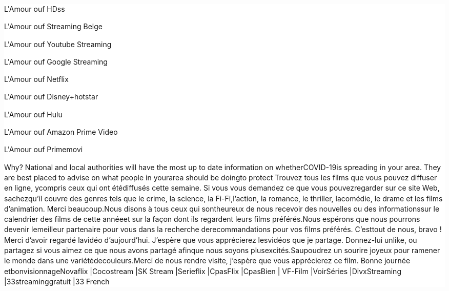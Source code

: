 L'Amour ouf HDss

L'Amour ouf Streaming Belge

L'Amour ouf Youtube Streaming

L'Amour ouf Google Streaming

L'Amour ouf Netflix

L'Amour ouf Disney+hotstar

L'Amour ouf Hulu

L'Amour ouf Amazon Prime Video

L'Amour ouf Primemovi

Why? National and local authorities will have the most up to date information on whetherCOVID-19is spreading in your area. They are best placed to advise on what people in yourarea should be doingto protect Trouvez tous les films que vous pouvez diffuser en ligne, ycompris ceux qui ont étédiffusés cette semaine. Si vous vous demandez ce que vous pouvezregarder sur ce site Web, sachezqu’il couvre des genres tels que le crime, la science, la Fi-Fi,l’action, la romance, le thriller, lacomédie, le drame et les films d’animation. Merci beaucoup.Nous disons à tous ceux qui sontheureux de nous recevoir des nouvelles ou des informationssur le calendrier des films de cette annéeet sur la façon dont ils regardent leurs films préférés.Nous espérons que nous pourrons devenir lemeilleur partenaire pour vous dans la recherche derecommandations pour vos films préférés. C’esttout de nous, bravo ! Merci d’avoir regardé lavidéo d’aujourd’hui. J’espère que vous apprécierez lesvidéos que je partage. Donnez-lui unlike, ou partagez si vous aimez ce que nous avons partagé afinque nous soyons plusexcités.Saupoudrez un sourire joyeux pour ramener le monde dans une variétédecouleurs.Merci de nous rendre visite, j’espère que vous apprécierez ce film. Bonne journée etbonvisionnageNovaflix |Cocostream |SK Stream |Serieflix |CpasFlix |CpasBien | VF-Film |VoirSéries |DivxStreaming |33streaminggratuit |33 French
